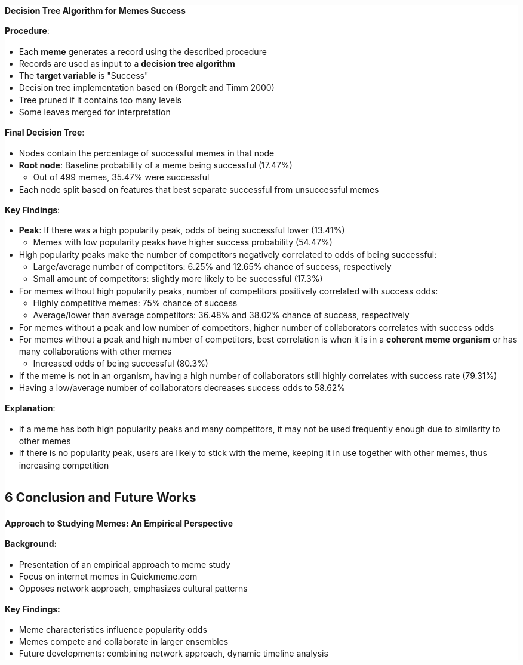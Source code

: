 **Decision Tree Algorithm for Memes Success**

**Procedure**:
- Each **meme** generates a record using the described procedure
- Records are used as input to a **decision tree algorithm**
- The **target variable** is "Success"
- Decision tree implementation based on (Borgelt and Timm 2000)
- Tree pruned if it contains too many levels
- Some leaves merged for interpretation

**Final Decision Tree**:
- Nodes contain the percentage of successful memes in that node
- **Root node**: Baseline probability of a meme being successful (17.47%)
  - Out of 499 memes, 35.47% were successful
- Each node split based on features that best separate successful from unsuccessful memes

**Key Findings**:
- **Peak**: If there was a high popularity peak, odds of being successful lower (13.41%)
  - Memes with low popularity peaks have higher success probability (54.47%)
- High popularity peaks make the number of competitors negatively correlated to odds of being successful:
  - Large/average number of competitors: 6.25% and 12.65% chance of success, respectively
  - Small amount of competitors: slightly more likely to be successful (17.3%)
- For memes without high popularity peaks, number of competitors positively correlated with success odds:
  - Highly competitive memes: 75% chance of success
  - Average/lower than average competitors: 36.48% and 38.02% chance of success, respectively
- For memes without a peak and low number of competitors, higher number of collaborators correlates with success odds
- For memes without a peak and high number of competitors, best correlation is when it is in a **coherent meme organism** or has many collaborations with other memes
  - Increased odds of being successful (80.3%)
- If the meme is not in an organism, having a high number of collaborators still highly correlates with success rate (79.31%)
- Having a low/average number of collaborators decreases success odds to 58.62%

**Explanation**:
- If a meme has both high popularity peaks and many competitors, it may not be used frequently enough due to similarity to other memes
- If there is no popularity peak, users are likely to stick with the meme, keeping it in use together with other memes, thus increasing competition


## 6 Conclusion and Future Works

**Approach to Studying Memes: An Empirical Perspective**

**Background:**
- Presentation of an empirical approach to meme study
- Focus on internet memes in Quickmeme.com
- Opposes network approach, emphasizes cultural patterns

**Key Findings:**
- Meme characteristics influence popularity odds
- Memes compete and collaborate in larger ensembles
- Future developments: combining network approach, dynamic timeline analysis
